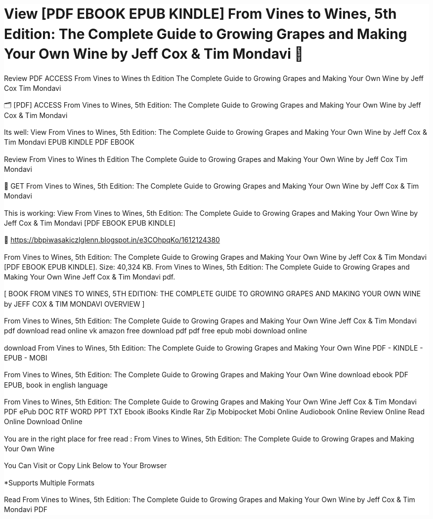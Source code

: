 # View [PDF EBOOK EPUB KINDLE] From Vines to Wines, 5th Edition: The Complete Guide to Growing Grapes and Making Your Own Wine by  Jeff Cox &  Tim Mondavi 💌
Review PDF ACCESS From Vines to Wines th Edition The Complete Guide to Growing Grapes and Making Your Own Wine by Jeff Cox Tim Mondavi

🗂️ [PDF] ACCESS From Vines to Wines, 5th Edition: The Complete Guide to Growing Grapes and Making Your Own Wine by Jeff Cox & Tim Mondavi

Its well: View From Vines to Wines, 5th Edition: The Complete Guide to Growing Grapes and Making Your Own Wine by Jeff Cox & Tim Mondavi EPUB KINDLE PDF EBOOK


Review From Vines to Wines th Edition The Complete Guide to Growing Grapes and Making Your Own Wine by Jeff Cox Tim Mondavi

💌 GET From Vines to Wines, 5th Edition: The Complete Guide to Growing Grapes and Making Your Own Wine by Jeff Cox & Tim Mondavi

This is working: View From Vines to Wines, 5th Edition: The Complete Guide to Growing Grapes and Making Your Own Wine by Jeff Cox & Tim Mondavi [PDF EBOOK EPUB KINDLE]



📡 https://bbpiwasakiczlglenn.blogspot.in/e3COhpqKo/1612124380



From Vines to Wines, 5th Edition: The Complete Guide to Growing Grapes and Making Your Own Wine by Jeff Cox & Tim Mondavi [PDF EBOOK EPUB KINDLE]. Size: 40,324 KB. From Vines to Wines, 5th Edition: The Complete Guide to Growing Grapes and Making Your Own Wine Jeff Cox & Tim Mondavi pdf.

[ BOOK FROM VINES TO WINES, 5TH EDITION: THE COMPLETE GUIDE TO GROWING GRAPES AND MAKING YOUR OWN WINE by JEFF COX & TIM MONDAVI OVERVIEW ]

From Vines to Wines, 5th Edition: The Complete Guide to Growing Grapes and Making Your Own Wine Jeff Cox & Tim Mondavi pdf download read online vk amazon free download pdf pdf free epub mobi download online

download From Vines to Wines, 5th Edition: The Complete Guide to Growing Grapes and Making Your Own Wine PDF - KINDLE - EPUB - MOBI

From Vines to Wines, 5th Edition: The Complete Guide to Growing Grapes and Making Your Own Wine download ebook PDF EPUB, book in english language

From Vines to Wines, 5th Edition: The Complete Guide to Growing Grapes and Making Your Own Wine Jeff Cox & Tim Mondavi PDF ePub DOC RTF WORD PPT TXT Ebook iBooks Kindle Rar Zip Mobipocket Mobi Online Audiobook Online Review Online Read Online Download Online

You are in the right place for free read : From Vines to Wines, 5th Edition: The Complete Guide to Growing Grapes and Making Your Own Wine

You Can Visit or Copy Link Below to Your Browser

*Supports Multiple Formats

Read From Vines to Wines, 5th Edition: The Complete Guide to Growing Grapes and Making Your Own Wine by Jeff Cox & Tim Mondavi PDF
